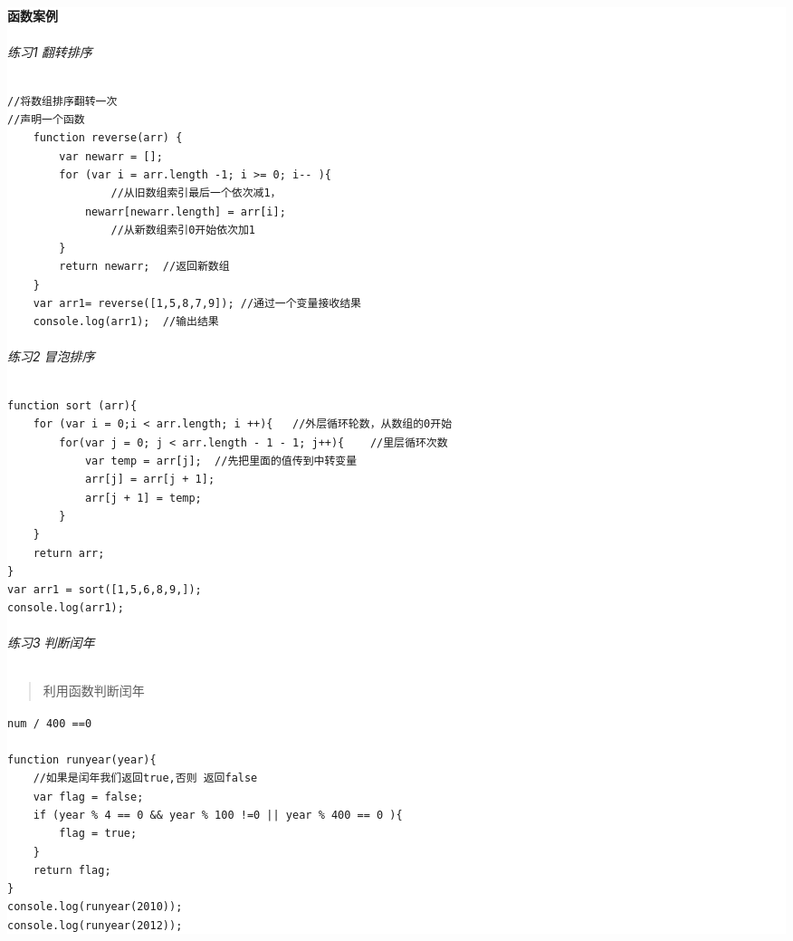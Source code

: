 

#### 函数案例

###### 练习1 翻转排序

```shell
//将数组排序翻转一次
//声明一个函数
	function reverse(arr) {
		var newarr = [];
		for (var i = arr.length -1; i >= 0; i-- ){
				//从旧数组索引最后一个依次减1，
			newarr[newarr.length] = arr[i]; 
				//从新数组索引0开始依次加1
		}
		return newarr;	//返回新数组
	}
	var arr1= reverse([1,5,8,7,9]); //通过一个变量接收结果
	console.log(arr1);	//输出结果
```



###### 练习2 冒泡排序

```shell
function sort (arr){
	for (var i = 0;i < arr.length; i ++){	//外层循环轮数，从数组的0开始
		for(var j = 0; j < arr.length - 1 - 1; j++){	//里层循环次数
			var temp = arr[j];	//先把里面的值传到中转变量
			arr[j] = arr[j + 1];
			arr[j + 1] = temp;
		}
	}
	return arr;
}
var arr1 = sort([1,5,6,8,9,]);
console.log(arr1);
```



###### 练习3 判断闰年

> 利用函数判断闰年

```shell
num / 400 ==0

function runyear(year){
	//如果是闰年我们返回true,否则 返回false
	var flag = false;
	if (year % 4 == 0 && year % 100 !=0 || year % 400 == 0 ){
		flag = true;
	}
	return flag;
}
console.log(runyear(2010));
console.log(runyear(2012));
```
